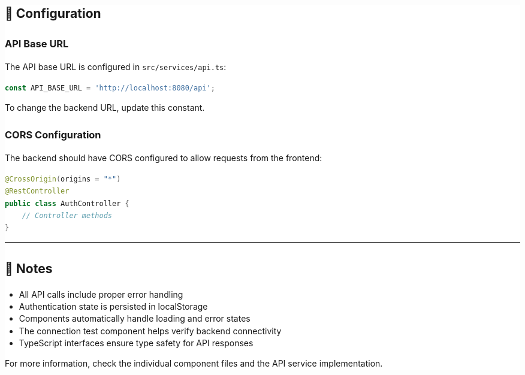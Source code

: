 
## 🔧 Configuration

### API Base URL

The API base URL is configured in `src/services/api.ts`:

```typescript
const API_BASE_URL = 'http://localhost:8080/api';
```

To change the backend URL, update this constant.

### CORS Configuration

The backend should have CORS configured to allow requests from the frontend:

```java
@CrossOrigin(origins = "*")
@RestController
public class AuthController {
    // Controller methods
}
```

---

## 📝 Notes

- All API calls include proper error handling
- Authentication state is persisted in localStorage
- Components automatically handle loading and error states
- The connection test component helps verify backend connectivity
- TypeScript interfaces ensure type safety for API responses

For more information, check the individual component files and the API service implementation. 